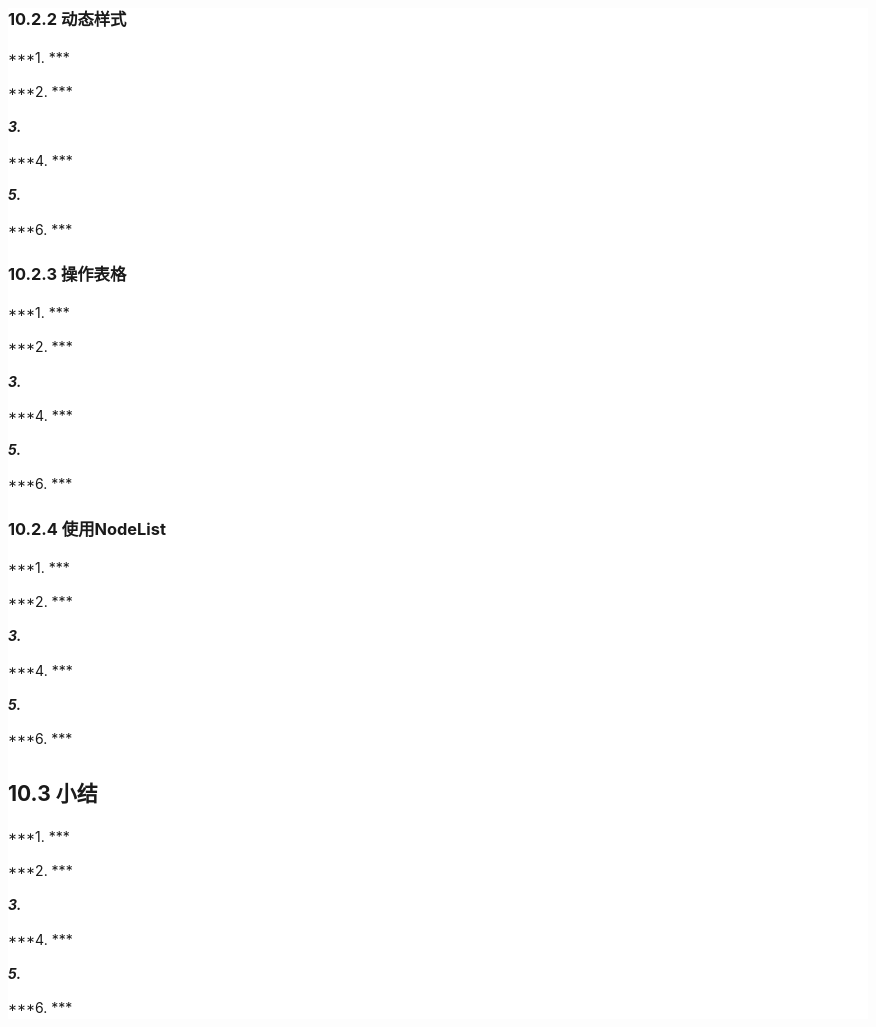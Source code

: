 ### 10.2.2 动态样式

***1. ***

***2. ***

***3.***

***4. ***

***5.***

***6. ***

### 10.2.3 操作表格

***1. ***

***2. ***

***3.***

***4. ***

***5.***

***6. ***

### 10.2.4 使用NodeList

***1. ***

***2. ***

***3.***

***4. ***

***5.***

***6. ***

## 10.3 小结

***1. ***

***2. ***

***3.***

***4. ***

***5.***

***6. ***